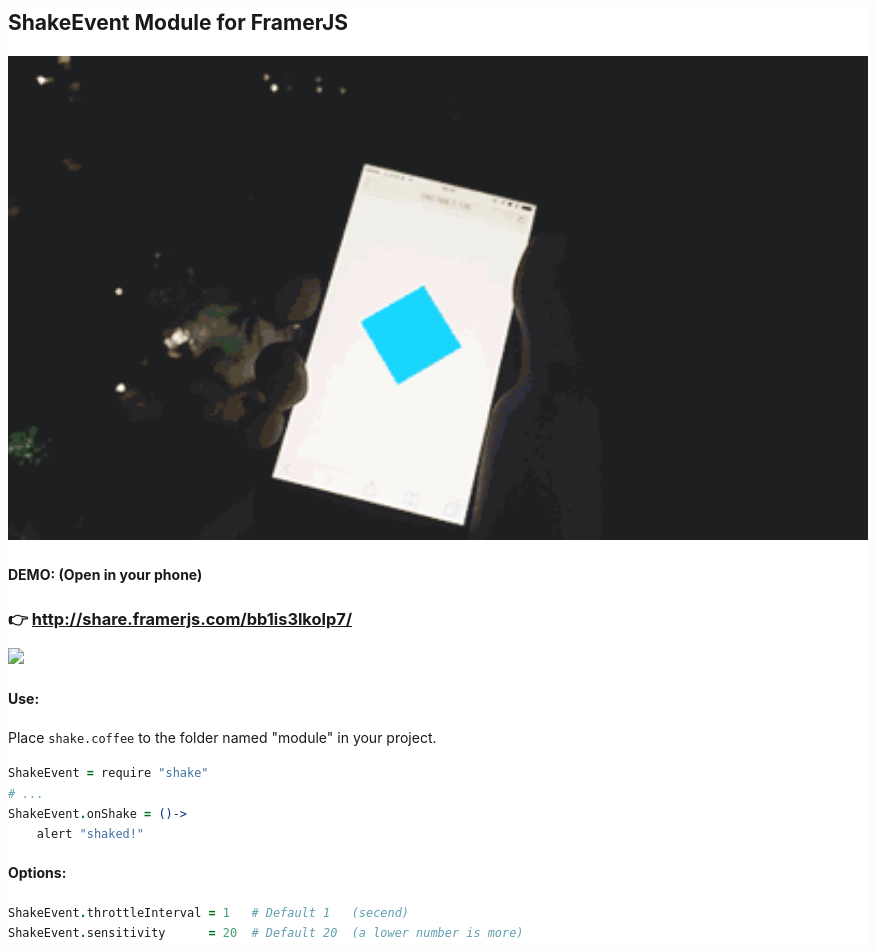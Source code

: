 ## ShakeEvent Module for FramerJS

<img src="demo.gif" width="100%">

#### DEMO: (Open in your phone)
### 👉 <http://share.framerjs.com/bb1is3lkolp7/>
![](https://chart.googleapis.com/chart?cht=qr&chs=120x120&choe=UTF-8&chl=http://share.framerjs.com/bb1is3lkolp7/)

#### Use:
Place `shake.coffee` to the folder named "module" in your project.

``` coffeescript
ShakeEvent = require "shake"
# ...
ShakeEvent.onShake = ()->
	alert "shaked!"
```

#### Options:

``` coffeescript
ShakeEvent.throttleInterval = 1   # Default 1   (secend)
ShakeEvent.sensitivity      = 20  # Default 20  (a lower number is more)
```
